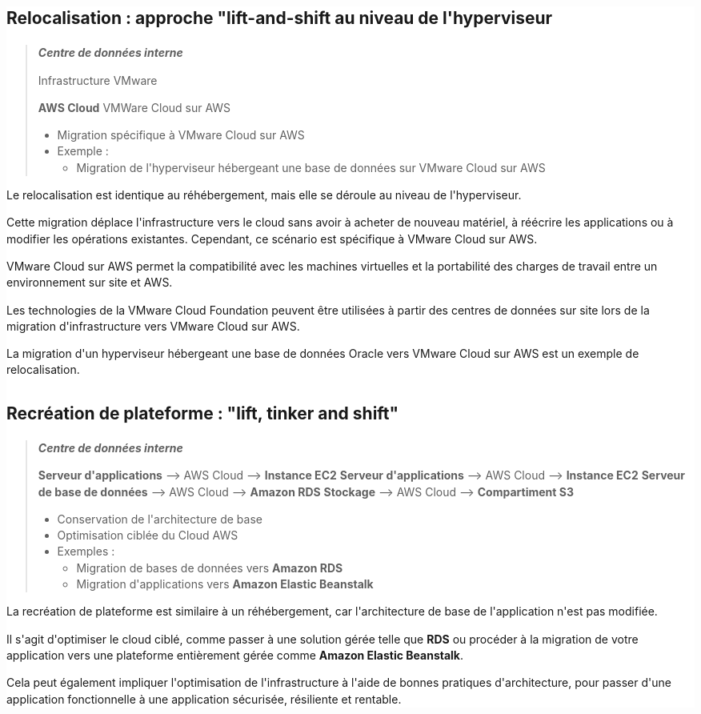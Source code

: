 ## Relocalisation : approche "lift-and-shift au niveau de l'hyperviseur

> _**Centre de données interne**_
> 
> Infrastructure VMware
>
> **AWS Cloud**
> VMWare Cloud sur AWS
>
> - Migration spécifique à VMware Cloud sur AWS
> - Exemple :
>   + Migration de l'hyperviseur hébergeant une base de données sur VMware Cloud sur AWS

Le relocalisation est identique au réhébergement, mais elle se déroule au niveau de l'hyperviseur.

Cette migration déplace l'infrastructure vers le cloud sans avoir à acheter de nouveau matériel, à réécrire les applications ou à modifier les opérations existantes. Cependant, ce scénario est spécifique à VMware Cloud sur AWS.

VMware Cloud sur AWS permet la compatibilité avec les machines virtuelles et la portabilité des charges de travail entre un environnement sur site et AWS.

Les technologies de la VMware Cloud Foundation peuvent être utilisées à partir des centres de données sur site lors de la migration d'infrastructure vers VMware Cloud sur AWS.

La migration d'un hyperviseur hébergeant une base de données Oracle vers VMware Cloud sur AWS est un exemple de relocalisation.

## Recréation de plateforme : "lift, tinker and shift"

> _**Centre de données interne**_
>
> **Serveur d'applications** --> AWS Cloud --> **Instance EC2**
> **Serveur d'applications** --> AWS Cloud --> **Instance EC2**
> **Serveur de base de données** --> AWS Cloud --> **Amazon RDS**
> **Stockage** --> AWS Cloud --> **Compartiment S3**
> - Conservation de l'architecture de base
> - Optimisation ciblée du Cloud AWS
> - Exemples :
>   + Migration de bases de données vers **Amazon RDS**
>   + Migration d'applications vers **Amazon Elastic Beanstalk**

La recréation de plateforme est similaire à un réhébergement, car l'architecture de base de l'application n'est pas modifiée. 

Il s'agit d'optimiser le cloud ciblé, comme passer à une solution gérée telle que **RDS** ou procéder à la migration de votre application vers une plateforme entièrement gérée comme **Amazon Elastic Beanstalk**. 

Cela peut également impliquer l'optimisation de l'infrastructure à l'aide de bonnes pratiques d'architecture, pour passer d'une application fonctionnelle à une application sécurisée, résiliente et rentable.
